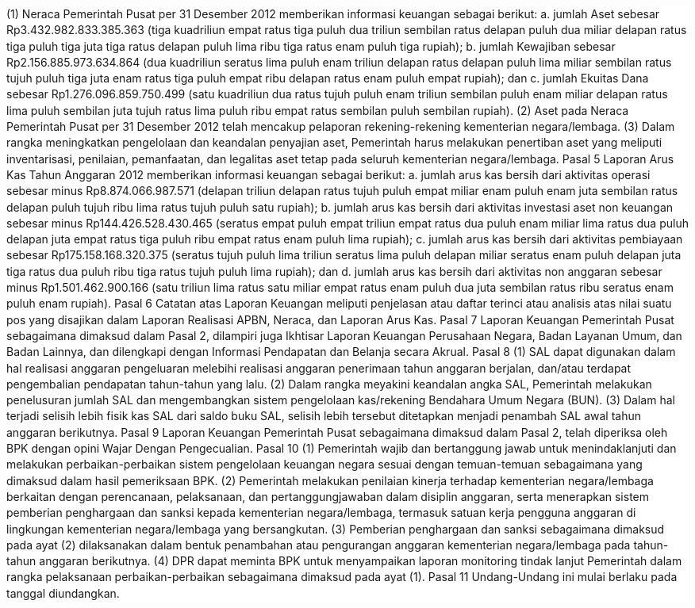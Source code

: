 (1) Neraca Pemerintah Pusat per 31 Desember 2012 memberikan informasi keuangan sebagai berikut:
a. jumlah Aset sebesar Rp3.432.982.833.385.363 (tiga kuadriliun empat ratus tiga puluh dua triliun sembilan ratus delapan puluh dua miliar delapan ratus tiga puluh tiga juta tiga ratus delapan puluh lima ribu tiga ratus enam puluh tiga rupiah);
b. jumlah Kewajiban sebesar Rp2.156.885.973.634.864 (dua kuadriliun seratus lima puluh enam triliun delapan ratus delapan puluh lima miliar sembilan ratus tujuh puluh tiga juta enam ratus tiga puluh empat ribu delapan ratus enam puluh empat rupiah); dan
c. jumlah Ekuitas Dana sebesar Rp1.276.096.859.750.499 (satu kuadriliun dua ratus tujuh puluh enam triliun sembilan puluh enam miliar delapan ratus lima puluh sembilan juta tujuh ratus lima puluh ribu empat ratus sembilan puluh sembilan rupiah).
(2) Aset pada Neraca Pemerintah Pusat per 31 Desember 2012 telah mencakup pelaporan rekening-rekening kementerian negara/lembaga.
(3) Dalam rangka meningkatkan pengelolaan dan keandalan penyajian aset, Pemerintah harus melakukan penertiban aset yang meliputi inventarisasi, penilaian, pemanfaatan, dan legalitas aset tetap pada seluruh kementerian negara/lembaga.
Pasal 5
Laporan Arus Kas Tahun Anggaran 2012 memberikan informasi keuangan sebagai berikut:
a. jumlah arus kas bersih dari aktivitas operasi sebesar minus Rp8.874.066.987.571 (delapan triliun delapan ratus tujuh puluh empat miliar enam puluh enam juta sembilan ratus delapan puluh tujuh ribu lima ratus tujuh puluh satu rupiah);
b. jumlah arus kas bersih dari aktivitas investasi aset non keuangan sebesar minus Rp144.426.528.430.465 (seratus empat puluh empat triliun empat ratus dua puluh enam miliar lima ratus dua puluh delapan juta empat ratus tiga puluh ribu empat ratus enam puluh lima rupiah);
c. jumlah arus kas bersih dari aktivitas pembiayaan sebesar Rp175.158.168.320.375 (seratus tujuh puluh lima triliun seratus lima puluh delapan miliar seratus enam puluh delapan juta tiga ratus dua puluh ribu tiga ratus tujuh puluh lima rupiah); dan
d. jumlah arus kas bersih dari aktivitas non anggaran sebesar minus Rp1.501.462.900.166 (satu triliun lima ratus satu miliar empat ratus enam puluh dua juta sembilan ratus ribu seratus enam puluh enam rupiah).
Pasal 6
Catatan atas Laporan Keuangan meliputi penjelasan atau daftar terinci atau analisis atas nilai suatu pos yang disajikan dalam Laporan Realisasi APBN, Neraca, dan Laporan Arus Kas.
Pasal 7
Laporan Keuangan Pemerintah Pusat sebagaimana dimaksud dalam Pasal 2, dilampiri juga Ikhtisar Laporan Keuangan Perusahaan Negara, Badan Layanan Umum, dan Badan Lainnya, dan dilengkapi dengan Informasi Pendapatan dan Belanja secara Akrual.
Pasal 8
(1) SAL dapat digunakan dalam hal realisasi anggaran pengeluaran melebihi realisasi anggaran penerimaan tahun anggaran berjalan, dan/atau terdapat pengembalian pendapatan tahun-tahun yang lalu.
(2) Dalam rangka meyakini keandalan angka SAL, Pemerintah melakukan penelusuran jumlah SAL dan mengembangkan sistem pengelolaan kas/rekening Bendahara Umum Negara (BUN).
(3) Dalam hal terjadi selisih lebih fisik kas SAL dari saldo buku SAL, selisih lebih tersebut ditetapkan menjadi penambah SAL awal tahun anggaran berikutnya.
Pasal 9
Laporan Keuangan Pemerintah Pusat sebagaimana dimaksud dalam Pasal 2, telah diperiksa oleh BPK dengan opini Wajar Dengan Pengecualian.
Pasal 10
(1) Pemerintah wajib dan bertanggung jawab untuk menindaklanjuti dan melakukan perbaikan-perbaikan sistem pengelolaan keuangan negara sesuai dengan temuan-temuan sebagaimana yang dimaksud dalam hasil pemeriksaan BPK.
(2) Pemerintah melakukan penilaian kinerja terhadap kementerian negara/lembaga berkaitan dengan perencanaan, pelaksanaan, dan pertanggungjawaban dalam disiplin anggaran, serta menerapkan sistem pemberian penghargaan dan sanksi kepada kementerian negara/lembaga, termasuk satuan kerja pengguna anggaran di lingkungan kementerian negara/lembaga yang bersangkutan.
(3) Pemberian penghargaan dan sanksi sebagaimana dimaksud pada ayat (2) dilaksanakan dalam bentuk penambahan atau pengurangan anggaran kementerian negara/lembaga pada tahun-tahun anggaran berikutnya.
(4) DPR dapat meminta BPK untuk menyampaikan laporan monitoring tindak lanjut Pemerintah dalam rangka pelaksanaan perbaikan-perbaikan sebagaimana dimaksud pada ayat (1).
Pasal 11
Undang-Undang ini mulai berlaku pada tanggal diundangkan.